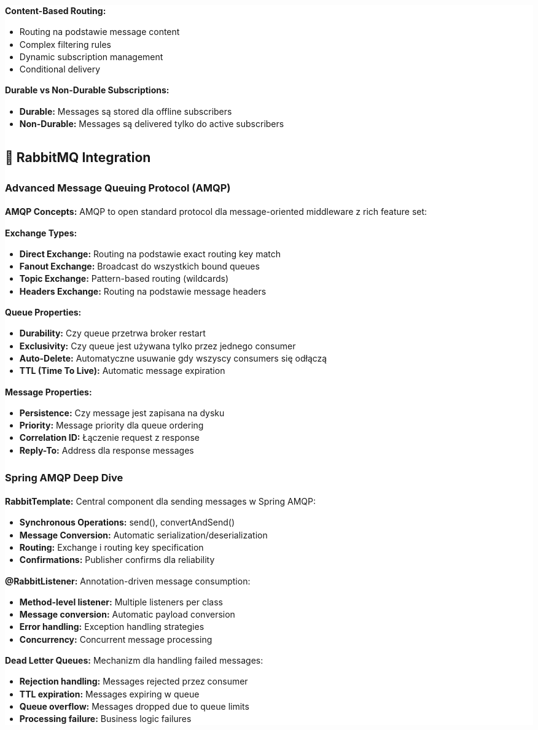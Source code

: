 **Content-Based Routing:**
- Routing na podstawie message content
- Complex filtering rules
- Dynamic subscription management
- Conditional delivery

**Durable vs Non-Durable Subscriptions:**
- **Durable:** Messages są stored dla offline subscribers
- **Non-Durable:** Messages są delivered tylko do active subscribers

## 🐰 RabbitMQ Integration

### Advanced Message Queuing Protocol (AMQP)

**AMQP Concepts:**
AMQP to open standard protocol dla message-oriented middleware z rich feature set:

**Exchange Types:**
- **Direct Exchange:** Routing na podstawie exact routing key match
- **Fanout Exchange:** Broadcast do wszystkich bound queues
- **Topic Exchange:** Pattern-based routing (wildcards)
- **Headers Exchange:** Routing na podstawie message headers

**Queue Properties:**
- **Durability:** Czy queue przetrwa broker restart
- **Exclusivity:** Czy queue jest używana tylko przez jednego consumer
- **Auto-Delete:** Automatyczne usuwanie gdy wszyscy consumers się odłączą
- **TTL (Time To Live):** Automatic message expiration

**Message Properties:**
- **Persistence:** Czy message jest zapisana na dysku
- **Priority:** Message priority dla queue ordering
- **Correlation ID:** Łączenie request z response
- **Reply-To:** Address dla response messages

### Spring AMQP Deep Dive

**RabbitTemplate:**
Central component dla sending messages w Spring AMQP:
- **Synchronous Operations:** send(), convertAndSend()
- **Message Conversion:** Automatic serialization/deserialization
- **Routing:** Exchange i routing key specification
- **Confirmations:** Publisher confirms dla reliability

**@RabbitListener:**
Annotation-driven message consumption:
- **Method-level listener:** Multiple listeners per class
- **Message conversion:** Automatic payload conversion
- **Error handling:** Exception handling strategies
- **Concurrency:** Concurrent message processing

**Dead Letter Queues:**
Mechanizm dla handling failed messages:
- **Rejection handling:** Messages rejected przez consumer
- **TTL expiration:** Messages expiring w queue
- **Queue overflow:** Messages dropped due to queue limits
- **Processing failure:** Business logic failures

